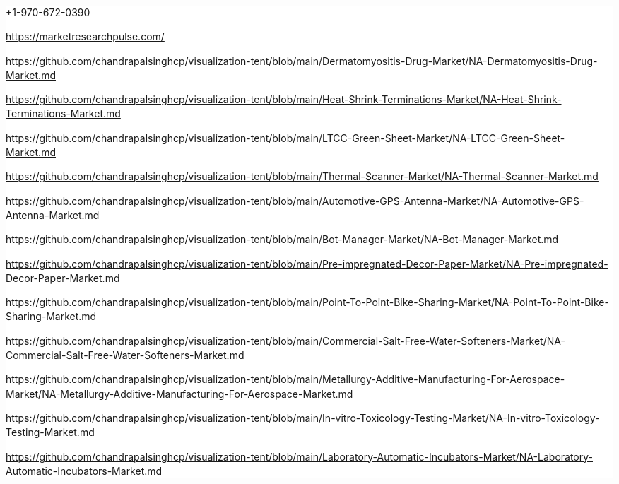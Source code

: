 +1-970-672-0390</p><p>https://marketresearchpulse.com/</p><p><a href="https://github.com/chandrapalsinghcp/visualization-tent/blob/main/Dermatomyositis-Drug-Market/NA-Dermatomyositis-Drug-Market.md">https://github.com/chandrapalsinghcp/visualization-tent/blob/main/Dermatomyositis-Drug-Market/NA-Dermatomyositis-Drug-Market.md</a></p><p><a href="https://github.com/chandrapalsinghcp/visualization-tent/blob/main/Heat-Shrink-Terminations-Market/NA-Heat-Shrink-Terminations-Market.md">https://github.com/chandrapalsinghcp/visualization-tent/blob/main/Heat-Shrink-Terminations-Market/NA-Heat-Shrink-Terminations-Market.md</a></p><p><a href="https://github.com/chandrapalsinghcp/visualization-tent/blob/main/LTCC-Green-Sheet-Market/NA-LTCC-Green-Sheet-Market.md">https://github.com/chandrapalsinghcp/visualization-tent/blob/main/LTCC-Green-Sheet-Market/NA-LTCC-Green-Sheet-Market.md</a></p><p><a href="https://github.com/chandrapalsinghcp/visualization-tent/blob/main/Thermal-Scanner-Market/NA-Thermal-Scanner-Market.md">https://github.com/chandrapalsinghcp/visualization-tent/blob/main/Thermal-Scanner-Market/NA-Thermal-Scanner-Market.md</a></p><p><a href="https://github.com/chandrapalsinghcp/visualization-tent/blob/main/Automotive-GPS-Antenna-Market/NA-Automotive-GPS-Antenna-Market.md">https://github.com/chandrapalsinghcp/visualization-tent/blob/main/Automotive-GPS-Antenna-Market/NA-Automotive-GPS-Antenna-Market.md</a></p><p><a href="https://github.com/chandrapalsinghcp/visualization-tent/blob/main/Bot-Manager-Market/NA-Bot-Manager-Market.md">https://github.com/chandrapalsinghcp/visualization-tent/blob/main/Bot-Manager-Market/NA-Bot-Manager-Market.md</a></p><p><a href="https://github.com/chandrapalsinghcp/visualization-tent/blob/main/Pre-impregnated-Decor-Paper-Market/NA-Pre-impregnated-Decor-Paper-Market.md">https://github.com/chandrapalsinghcp/visualization-tent/blob/main/Pre-impregnated-Decor-Paper-Market/NA-Pre-impregnated-Decor-Paper-Market.md</a></p><p><a href="https://github.com/chandrapalsinghcp/visualization-tent/blob/main/Point-To-Point-Bike-Sharing-Market/NA-Point-To-Point-Bike-Sharing-Market.md">https://github.com/chandrapalsinghcp/visualization-tent/blob/main/Point-To-Point-Bike-Sharing-Market/NA-Point-To-Point-Bike-Sharing-Market.md</a></p><p><a href="https://github.com/chandrapalsinghcp/visualization-tent/blob/main/Commercial-Salt-Free-Water-Softeners-Market/NA-Commercial-Salt-Free-Water-Softeners-Market.md">https://github.com/chandrapalsinghcp/visualization-tent/blob/main/Commercial-Salt-Free-Water-Softeners-Market/NA-Commercial-Salt-Free-Water-Softeners-Market.md</a></p><p><a href="https://github.com/chandrapalsinghcp/visualization-tent/blob/main/Metallurgy-Additive-Manufacturing-For-Aerospace-Market/NA-Metallurgy-Additive-Manufacturing-For-Aerospace-Market.md">https://github.com/chandrapalsinghcp/visualization-tent/blob/main/Metallurgy-Additive-Manufacturing-For-Aerospace-Market/NA-Metallurgy-Additive-Manufacturing-For-Aerospace-Market.md</a></p><p><a href="https://github.com/chandrapalsinghcp/visualization-tent/blob/main/In-vitro-Toxicology-Testing-Market/NA-In-vitro-Toxicology-Testing-Market.md">https://github.com/chandrapalsinghcp/visualization-tent/blob/main/In-vitro-Toxicology-Testing-Market/NA-In-vitro-Toxicology-Testing-Market.md</a></p><p><a href="https://github.com/chandrapalsinghcp/visualization-tent/blob/main/Laboratory-Automatic-Incubators-Market/NA-Laboratory-Automatic-Incubators-Market.md">https://github.com/chandrapalsinghcp/visualization-tent/blob/main/Laboratory-Automatic-Incubators-Market/NA-Laboratory-Automatic-Incubators-Market.md</a></p>
